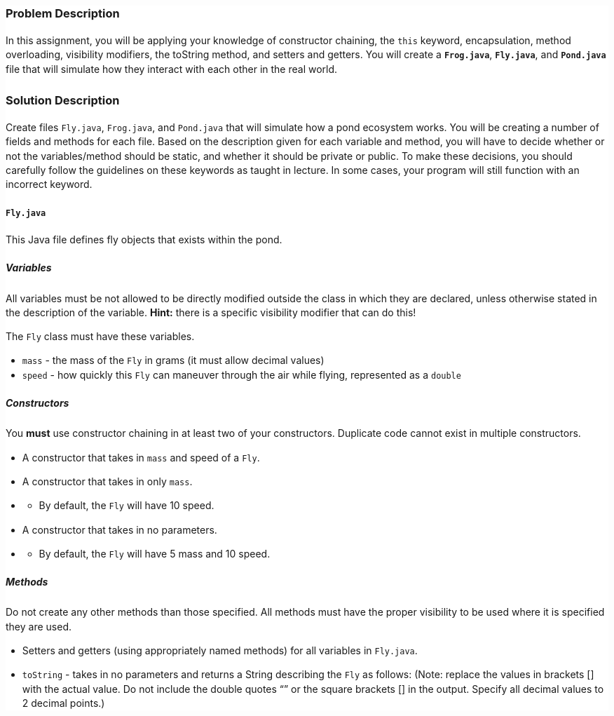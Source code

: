 ### Problem Description

In this assignment, you will be applying your knowledge of constructor chaining, the `this` keyword, encapsulation, method overloading, visibility modifiers, the toString method, and setters and getters. You will create a **`Frog.java`**, **`Fly.java`**, and **`Pond.java`** file that will simulate how they interact with each other in the real world.

### Solution Description

Create files `Fly.java`, `Frog.java`, and `Pond.java` that will simulate how a pond ecosystem works. You will be creating a number of fields and methods for each file. Based on the description given for each variable and method, you will have to decide whether or not the variables/method should be static, and whether it should be private or public. To make these decisions, you should carefully follow the guidelines on these keywords as taught in lecture. In some cases, your program will still function with an incorrect keyword.

#### `Fly.java`

This Java file defines fly objects that exists within the pond.

##### Variables

All variables must be not allowed to be directly modified outside the class in which they are declared, unless otherwise stated in the description of the variable. **Hint:** there is a specific visibility modifier that can do this!

The `Fly` class must have these variables.

- `mass` - the mass of the `Fly` in grams (it must allow decimal values)
- `speed` - how quickly this `Fly` can maneuver through the air while flying, represented as a `double`

##### Constructors

You **must** use constructor chaining in at least two of your constructors. Duplicate code cannot exist in multiple constructors.

- A constructor that takes in `mass` and speed of a `Fly`.

- A constructor that takes in only `mass`.

- - By default, the `Fly` will have 10 speed.

- A constructor that takes in no parameters.

- - By default, the `Fly` will have 5 mass and 10 speed.

##### Methods

Do not create any other methods than those specified. All methods must have the proper visibility to be used where it is specified they are used.

- Setters and getters (using appropriately named methods) for all variables in `Fly.java`.

- `toString` - takes in no parameters and returns a String describing the `Fly` as follows:
  (Note: replace the values in brackets [] with the actual value. Do not include the double quotes “” or the square brackets [] in the output. Specify all decimal values to 2 decimal points.)

